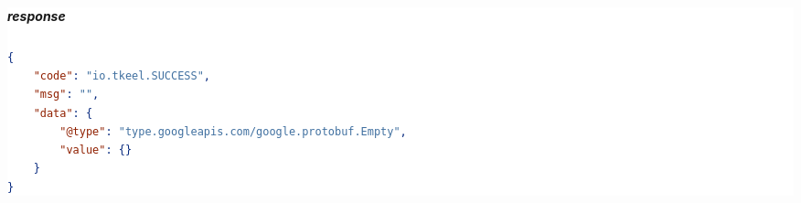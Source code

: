 ##### response

```json
{
    "code": "io.tkeel.SUCCESS",
    "msg": "",
    "data": {
        "@type": "type.googleapis.com/google.protobuf.Empty",
        "value": {}
    }
}
```

